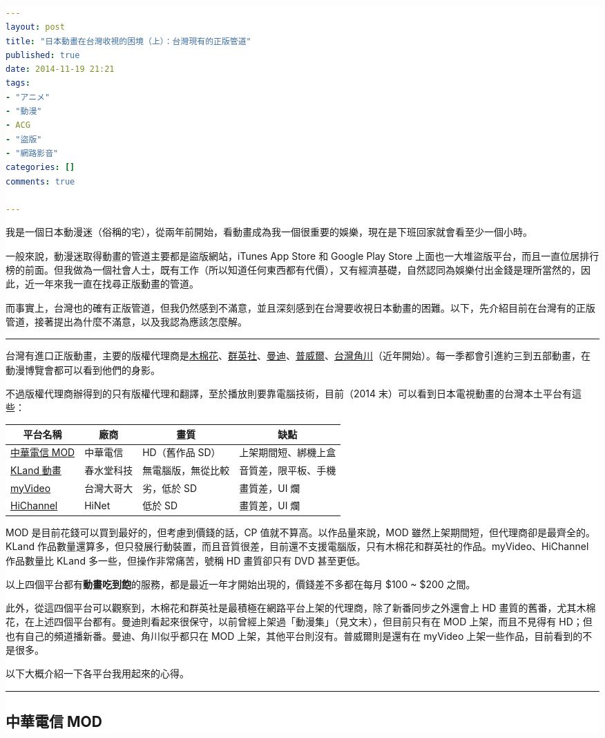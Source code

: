 ```yaml
---
layout: post
title: "日本動畫在台灣收視的困境（上）：台灣現有的正版管道"
published: true
date: 2014-11-19 21:21
tags:
- "アニメ"
- "動漫"
- ACG
- "盜版"
- "網路影音"
categories: []
comments: true

---
```

我是一個日本動漫迷（俗稱的宅），從兩年前開始，看動畫成為我一個很重要的娛樂，現在是下班回家就會看至少一個小時。

一般來說，動漫迷取得動畫的管道主要都是盜版網站，iTunes App Store 和 Google Play Store 上面也一大堆盜版平台，而且一直位居排行榜的前面。但我做為一個社會人士，既有工作（所以知道任何東西都有代價），又有經濟基礎，自然認同為娛樂付出金錢是理所當然的，因此，近一年來我一直在找尋正版動畫的管道。

而事實上，台灣也的確有正版管道，但我仍然感到不滿意，並且深刻感到在台灣要收視日本動畫的困難。以下，先介紹目前在台灣有的正版管道，接著提出為什麼不滿意，以及我認為應該怎麼解。

---



台灣有進口正版動畫，主要的版權代理商是[木棉花](http://www.e-muse.com.tw)、[群英社](http://www.my-cartoon.com.tw)、[曼迪](http://www.mightymedia.com.tw)、[普威爾](http://www.prowaremedia.com.tw)、[台灣角川](https://www.kadokawa.com.tw)（近年開始）。每一季都會引進約三到五部動畫，在動漫博覽會都可以看到他們的身影。

不過版權代理商辦得到的只有版權代理和翻譯，至於播放則要靠電腦技術，目前（2014 末）可以看到日本電視動畫的台灣本土平台有這些：

| 平台名稱     | 廠商     | 畫質            | 缺點 |
|---------------|----------|-----------------|-------------------|
| [中華電信 MOD](http://mod.cht.com.tw)  | 中華電信  | HD（舊作品 SD）   | 上架期間短、綁機上盒 |
| [KLand 動畫](http://www.kland.com.tw/) | 春水堂科技  | 無電腦版，無從比較 | 音質差，限平板、手機 |
| [myVideo](http://www.myvideo.net.tw/) | 台灣大哥大 | 劣，低於 SD      | 畫質差，UI 爛 |
| [HiChannel](http://hichannel.hinet.net) | HiNet    | 低於 SD         | 畫質差，UI 爛 |

MOD 是目前花錢可以買到最好的，但考慮到價錢的話，CP 值就不算高。以作品量來說，MOD 雖然上架期間短，但代理商卻是最齊全的。KLand 作品數量還算多，但只發展行動裝置，而且音質很差，目前還不支援電腦版，只有木棉花和群英社的作品。myVideo、HiChannel 作品數量比 KLand 多一些，但操作非常痛苦，號稱 HD 畫質卻只有 DVD 甚至更低。

以上四個平台都有**動畫吃到飽**的服務，都是最近一年才開始出現的，價錢差不多都在每月 $100 ~ $200 之間。

此外，從這四個平台可以觀察到，木棉花和群英社是最積極在網路平台上架的代理商，除了新番同步之外還會上 HD 畫質的舊番，尤其木棉花，在上述四個平台都有。曼迪則看起來很保守，以前曾經上架過「動漫集」（見文末），但目前只有在 MOD 上架，而且不見得有 HD；但也有自己的頻道播新番。曼迪、角川似乎都只在 MOD 上架，其他平台則沒有。普威爾則是還有在 myVideo 上架一些作品，目前看到的不是很多。

以下大概介紹一下各平台我用起來的心得。

---

## 中華電信 MOD
